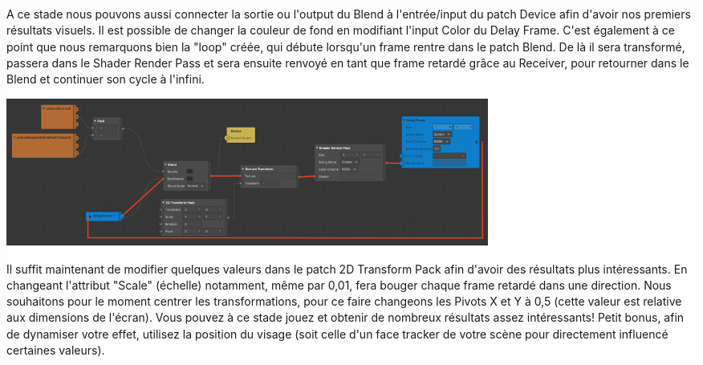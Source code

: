 A ce stade nous pouvons aussi connecter la sortie ou l'output du Blend à l'entrée/input du patch Device afin d'avoir nos premiers résultats visuels. Il est possible de changer la couleur de fond en modifiant l'input Color du Delay Frame. C'est également à ce point que nous remarquons bien la "loop" créée, qui débute lorsqu'un frame rentre dans le patch Blend. De là il sera transformé, passera dans le Shader Render Pass et sera ensuite renvoyé en tant que frame retardé grâce au Receiver, pour retourner dans le Blend et continuer son cycle à l'infini.

<img src="./images/First%20Loop.png" width="600"/>

Il suffit maintenant de modifier quelques valeurs dans le patch 2D Transform Pack afin d'avoir des résultats plus intéressants. En changeant l'attribut "Scale" (échelle) notamment, même par 0,01, fera bouger chaque frame retardé dans une direction. Nous souhaitons pour le moment centrer les transformations, pour ce faire changeons les Pivots X et Y à 0,5 (cette valeur est relative aux dimensions de l'écran). Vous pouvez à ce stade jouez et obtenir de nombreux résultats assez intéressants! Petit bonus, afin de dynamiser votre effet, utilisez la position du visage (soit celle d'un face tracker de votre scène pour directement influencé certaines valeurs).

